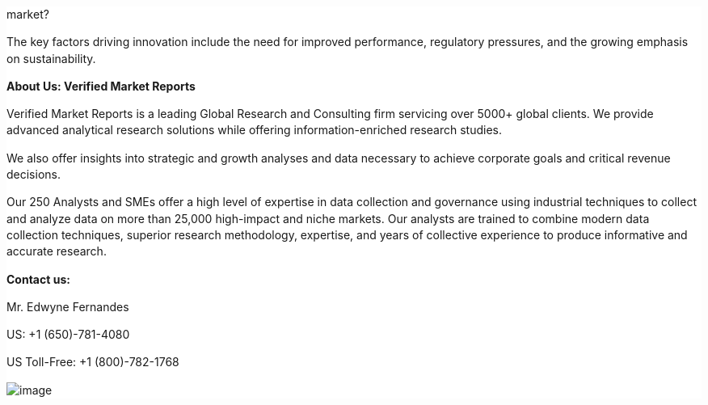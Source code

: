 market?</h2><p>The key factors driving innovation include the need for improved performance, regulatory pressures, and the growing emphasis on sustainability.</p></body></html><p id="" class=""><strong>About Us: Verified Market Reports</strong></p><p id="" class="">Verified Market Reports is a leading Global Research and Consulting firm servicing over 5000+ global clients. We provide advanced analytical research solutions while offering information-enriched research studies.</p><p id="" class="">We also offer insights into strategic and growth analyses and data necessary to achieve corporate goals and critical revenue decisions.</p><p id="" class="">Our 250 Analysts and SMEs offer a high level of expertise in data collection and governance using industrial techniques to collect and analyze data on more than 25,000 high-impact and niche markets. Our analysts are trained to combine modern data collection techniques, superior research methodology, expertise, and years of collective experience to produce informative and accurate research.</p><p id="" class=""><strong>Contact us:</strong></p><p id="" class="">Mr. Edwyne Fernandes</p><p id="" class="">US: +1 (650)-781-4080</p><p id="" class="">US Toll-Free: +1 (800)-782-1768</p>
![image](https://github.com/user-attachments/assets/4d61e2b9-8da4-4be6-aafa-1abb801cacb1)
